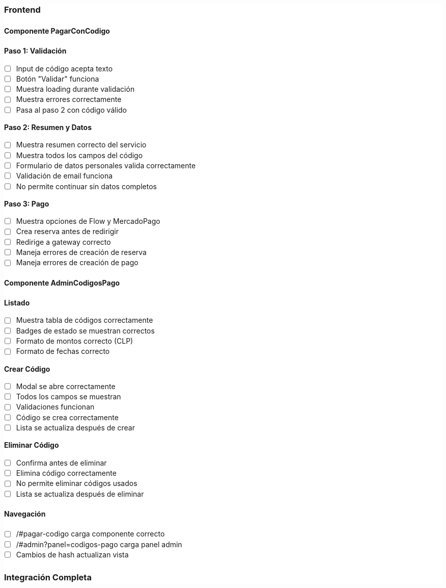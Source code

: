### Frontend

#### Componente PagarConCodigo

**Paso 1: Validación**
- [ ] Input de código acepta texto
- [ ] Botón "Validar" funciona
- [ ] Muestra loading durante validación
- [ ] Muestra errores correctamente
- [ ] Pasa al paso 2 con código válido

**Paso 2: Resumen y Datos**
- [ ] Muestra resumen correcto del servicio
- [ ] Muestra todos los campos del código
- [ ] Formulario de datos personales valida correctamente
- [ ] Validación de email funciona
- [ ] No permite continuar sin datos completos

**Paso 3: Pago**
- [ ] Muestra opciones de Flow y MercadoPago
- [ ] Crea reserva antes de redirigir
- [ ] Redirige a gateway correcto
- [ ] Maneja errores de creación de reserva
- [ ] Maneja errores de creación de pago

#### Componente AdminCodigosPago

**Listado**
- [ ] Muestra tabla de códigos correctamente
- [ ] Badges de estado se muestran correctos
- [ ] Formato de montos correcto (CLP)
- [ ] Formato de fechas correcto

**Crear Código**
- [ ] Modal se abre correctamente
- [ ] Todos los campos se muestran
- [ ] Validaciones funcionan
- [ ] Código se crea correctamente
- [ ] Lista se actualiza después de crear

**Eliminar Código**
- [ ] Confirma antes de eliminar
- [ ] Elimina código correctamente
- [ ] No permite eliminar códigos usados
- [ ] Lista se actualiza después de eliminar

#### Navegación
- [ ] /#pagar-codigo carga componente correcto
- [ ] /#admin?panel=codigos-pago carga panel admin
- [ ] Cambios de hash actualizan vista

### Integración Completa
